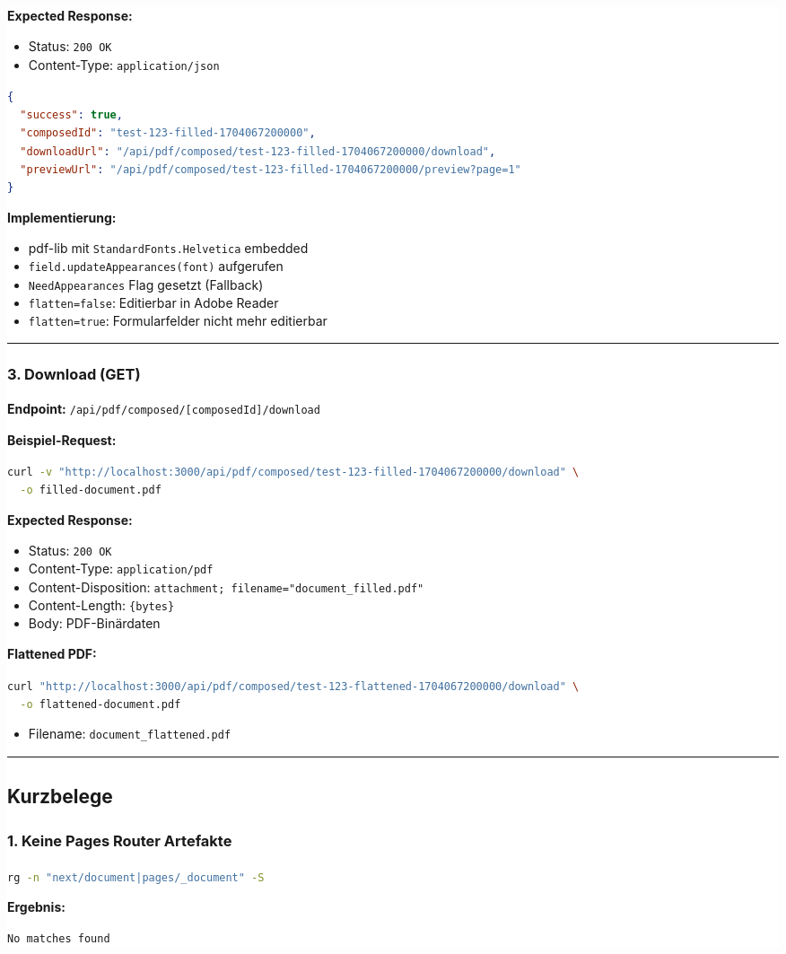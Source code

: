 **Expected Response:**
- Status: `200 OK`
- Content-Type: `application/json`

```json
{
  "success": true,
  "composedId": "test-123-filled-1704067200000",
  "downloadUrl": "/api/pdf/composed/test-123-filled-1704067200000/download",
  "previewUrl": "/api/pdf/composed/test-123-filled-1704067200000/preview?page=1"
}
```

**Implementierung:**
- pdf-lib mit `StandardFonts.Helvetica` embedded
- `field.updateAppearances(font)` aufgerufen
- `NeedAppearances` Flag gesetzt (Fallback)
- `flatten=false`: Editierbar in Adobe Reader
- `flatten=true`: Formularfelder nicht mehr editierbar

---

### 3. Download (GET)
**Endpoint:** `/api/pdf/composed/[composedId]/download`

**Beispiel-Request:**
```bash
curl -v "http://localhost:3000/api/pdf/composed/test-123-filled-1704067200000/download" \
  -o filled-document.pdf
```

**Expected Response:**
- Status: `200 OK`
- Content-Type: `application/pdf`
- Content-Disposition: `attachment; filename="document_filled.pdf"`
- Content-Length: `{bytes}`
- Body: PDF-Binärdaten

**Flattened PDF:**
```bash
curl "http://localhost:3000/api/pdf/composed/test-123-flattened-1704067200000/download" \
  -o flattened-document.pdf
```
- Filename: `document_flattened.pdf`

---

## Kurzbelege

### 1. Keine Pages Router Artefakte
```bash
rg -n "next/document|pages/_document" -S
```
**Ergebnis:**
```
No matches found
```
